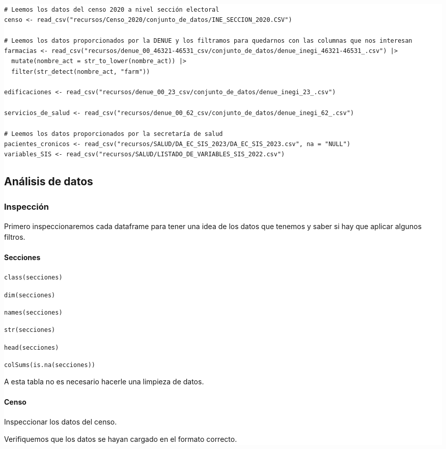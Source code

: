 ```{r}
# Leemos los datos del censo 2020 a nivel sección electoral
censo <- read_csv("recursos/Censo_2020/conjunto_de_datos/INE_SECCION_2020.CSV")

# Leemos los datos proporcionados por la DENUE y los filtramos para quedarnos con las columnas que nos interesan
farmacias <- read_csv("recursos/denue_00_46321-46531_csv/conjunto_de_datos/denue_inegi_46321-46531_.csv") |>
  mutate(nombre_act = str_to_lower(nombre_act)) |>
  filter(str_detect(nombre_act, "farm"))

edificaciones <- read_csv("recursos/denue_00_23_csv/conjunto_de_datos/denue_inegi_23_.csv") 

servicios_de_salud <- read_csv("recursos/denue_00_62_csv/conjunto_de_datos/denue_inegi_62_.csv")

# Leemos los datos proporcionados por la secretaría de salud
pacientes_cronicos <- read_csv("recursos/SALUD/DA_EC_SIS_2023/DA_EC_SIS_2023.csv", na = "NULL")
variables_SIS <- read_csv("recursos/SALUD/LISTADO_DE_VARIABLES_SIS_2022.csv")
```

## Análisis de datos

### Inspección

Primero inspeccionaremos cada dataframe para tener una idea de los datos que tenemos y saber si hay que aplicar algunos filtros.

#### Secciones

```{r}
class(secciones)
```
```{r}
dim(secciones)
```
```{r}
names(secciones)
```
```{r}
str(secciones)
```
```{r}
head(secciones)
```
```{r}
colSums(is.na(secciones))
```
A esta tabla no es necesario hacerle una limpieza de datos.

#### Censo

Inspeccionar los datos del censo.

Verifiquemos que los datos se hayan cargado en el formato correcto.
